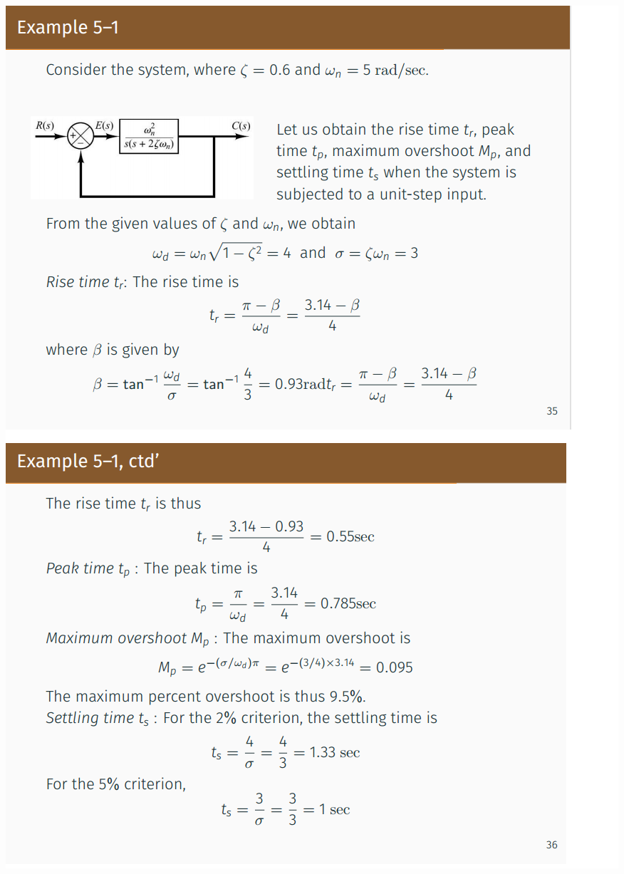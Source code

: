 ![72ba03dab602292db59841f57e36452f.png](../_resources/72ba03dab602292db59841f57e36452f.png)

![d1587d6e7560158953ea307a15106a23.png](../_resources/d1587d6e7560158953ea307a15106a23.png)
